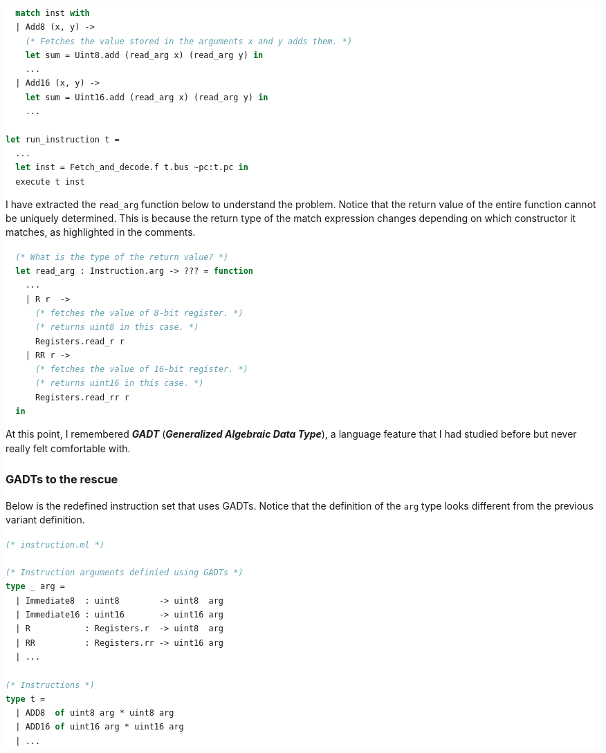 ```OCaml
  match inst with
  | Add8 (x, y) ->
    (* Fetches the value stored in the arguments x and y adds them. *)
    let sum = Uint8.add (read_arg x) (read_arg y) in
    ...
  | Add16 (x, y) ->
    let sum = Uint16.add (read_arg x) (read_arg y) in
    ...

let run_instruction t =
  ...
  let inst = Fetch_and_decode.f t.bus ~pc:t.pc in
  execute t inst
```

I have extracted the `read_arg` function below to understand the problem. Notice that the return value of the entire function cannot be uniquely determined. This is because the return type of the match expression changes depending on which constructor it matches, as highlighted in the comments.

```OCaml
  (* What is the type of the return value? *)
  let read_arg : Instruction.arg -> ??? = function
    ...
    | R r  ->
      (* fetches the value of 8-bit register. *)
      (* returns uint8 in this case. *)
      Registers.read_r r
    | RR r ->
      (* fetches the value of 16-bit register. *)
      (* returns uint16 in this case. *)
      Registers.read_rr r
  in
```

At this point, I remembered _**GADT**_ (_**Generalized Algebraic Data Type**_), a language feature that I had studied before but never really felt comfortable with.

### GADTs to the rescue

Below is the redefined instruction set that uses GADTs. Notice that the definition of the `arg` type looks different from the previous variant definition.

```OCaml
(* instruction.ml *)

(* Instruction arguments definied using GADTs *)
type _ arg =
  | Immediate8  : uint8        -> uint8  arg
  | Immediate16 : uint16       -> uint16 arg
  | R           : Registers.r  -> uint8  arg
  | RR          : Registers.rr -> uint16 arg
  | ...

(* Instructions *)
type t =
  | ADD8  of uint8 arg * uint8 arg
  | ADD16 of uint16 arg * uint16 arg
  | ...
```
